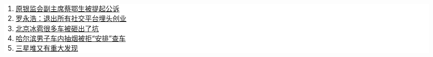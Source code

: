 1. [原银监会副主席蔡鄂生被提起公诉](https://www.toutiao.com/amos_land_page/?category_name=topic_innerflow&event_type=hot_board&log_pb=%7B%22category_name%22%3A%22topic_innerflow%22%2C%22cluster_type%22%3A%225%22%2C%22enter_from%22%3A%22click_category%22%2C%22entrance_hotspot%22%3A%22outside%22%2C%22event_type%22%3A%22hot_board%22%2C%22hot_board_cluster_id%22%3A%227108647554853637643%22%2C%22hot_board_impr_id%22%3A%22202206131750150101581671370637AC2D%22%2C%22jump_page%22%3A%22hot_board_page%22%2C%22location%22%3A%22news_hot_card%22%2C%22page_location%22%3A%22hot_board_page%22%2C%22rank%22%3A%2244%22%2C%22source%22%3A%22trending_tab%22%2C%22style_id%22%3A%2240132%22%2C%22title%22%3A%22%E5%8E%9F%E9%93%B6%E7%9B%91%E4%BC%9A%E5%89%AF%E4%B8%BB%E5%B8%AD%E8%94%A1%E9%84%82%E7%94%9F%E8%A2%AB%E6%8F%90%E8%B5%B7%E5%85%AC%E8%AF%89%22%7D&rank=44&style_id=40132&topic_id=7108647554853637643)
1. [罗永浩：退出所有社交平台埋头创业](https://www.toutiao.com/amos_land_page/?category_name=topic_innerflow&event_type=hot_board&log_pb=%7B%22category_name%22%3A%22topic_innerflow%22%2C%22cluster_type%22%3A%220%22%2C%22enter_from%22%3A%22click_category%22%2C%22entrance_hotspot%22%3A%22outside%22%2C%22event_type%22%3A%22hot_board%22%2C%22hot_board_cluster_id%22%3A%227108382518571139080%22%2C%22hot_board_impr_id%22%3A%2220220613074111010133036016043BC2B8%22%2C%22jump_page%22%3A%22hot_board_page%22%2C%22location%22%3A%22news_hot_card%22%2C%22page_location%22%3A%22hot_board_page%22%2C%22rank%22%3A%227%22%2C%22source%22%3A%22trending_tab%22%2C%22style_id%22%3A%2240132%22%2C%22title%22%3A%22%E7%BD%97%E6%B0%B8%E6%B5%A9%EF%BC%9A%E9%80%80%E5%87%BA%E6%89%80%E6%9C%89%E7%A4%BE%E4%BA%A4%E5%B9%B3%E5%8F%B0%E5%9F%8B%E5%A4%B4%E5%88%9B%E4%B8%9A%22%7D&rank=7&style_id=40132&topic_id=7108382518571139080)
1. [北京冰雹很多车被砸出了坑](https://www.toutiao.com/amos_land_page/?category_name=topic_innerflow&event_type=hot_board&log_pb=%7B%22category_name%22%3A%22topic_innerflow%22%2C%22cluster_type%22%3A%229%22%2C%22enter_from%22%3A%22click_category%22%2C%22entrance_hotspot%22%3A%22outside%22%2C%22event_type%22%3A%22hot_board%22%2C%22hot_board_cluster_id%22%3A%227108338965651914787%22%2C%22hot_board_impr_id%22%3A%222022061311003501012910102408724AC7%22%2C%22jump_page%22%3A%22hot_board_page%22%2C%22location%22%3A%22news_hot_card%22%2C%22page_location%22%3A%22hot_board_page%22%2C%22rank%22%3A%2231%22%2C%22source%22%3A%22trending_tab%22%2C%22style_id%22%3A%2240132%22%2C%22title%22%3A%22%E5%8C%97%E4%BA%AC%E5%86%B0%E9%9B%B9%E5%BE%88%E5%A4%9A%E8%BD%A6%E8%A2%AB%E7%A0%B8%E5%87%BA%E4%BA%86%E5%9D%91%22%7D&rank=31&style_id=40132&topic_id=7108338965651914787)
1. [哈尔滨男子车内抽烟被拒“安排”查车](https://www.toutiao.com/amos_land_page/?category_name=topic_innerflow&event_type=hot_board&log_pb=%7B%22category_name%22%3A%22topic_innerflow%22%2C%22cluster_type%22%3A%228%22%2C%22enter_from%22%3A%22click_category%22%2C%22entrance_hotspot%22%3A%22outside%22%2C%22event_type%22%3A%22hot_board%22%2C%22hot_board_cluster_id%22%3A%227108486175098142732%22%2C%22hot_board_impr_id%22%3A%22202206131427010102112211342010D10D%22%2C%22jump_page%22%3A%22hot_board_page%22%2C%22location%22%3A%22news_hot_card%22%2C%22page_location%22%3A%22hot_board_page%22%2C%22rank%22%3A%229%22%2C%22source%22%3A%22trending_tab%22%2C%22style_id%22%3A%2240132%22%2C%22title%22%3A%22%E5%93%88%E5%B0%94%E6%BB%A8%E7%94%B7%E5%AD%90%E8%BD%A6%E5%86%85%E6%8A%BD%E7%83%9F%E8%A2%AB%E6%8B%92%E2%80%9C%E5%AE%89%E6%8E%92%E2%80%9D%E6%9F%A5%E8%BD%A6%22%7D&rank=9&style_id=40132&topic_id=7108486175098142732)
1. [三星堆又有重大发现](https://www.toutiao.com/amos_land_page/?category_name=topic_innerflow&event_type=hot_board&log_pb=%7B%22category_name%22%3A%22topic_innerflow%22%2C%22cluster_type%22%3A%226%22%2C%22enter_from%22%3A%22click_category%22%2C%22entrance_hotspot%22%3A%22outside%22%2C%22event_type%22%3A%22hot_board%22%2C%22hot_board_cluster_id%22%3A%227107920162417803296%22%2C%22hot_board_impr_id%22%3A%22202206131700350101510851311D33E8C8%22%2C%22jump_page%22%3A%22hot_board_page%22%2C%22location%22%3A%22news_hot_card%22%2C%22page_location%22%3A%22hot_board_page%22%2C%22rank%22%3A%2248%22%2C%22source%22%3A%22trending_tab%22%2C%22style_id%22%3A%2240132%22%2C%22title%22%3A%22%E4%B8%89%E6%98%9F%E5%A0%86%E5%8F%88%E6%9C%89%E9%87%8D%E5%A4%A7%E5%8F%91%E7%8E%B0%22%7D&rank=48&style_id=40132&topic_id=7107920162417803296)
